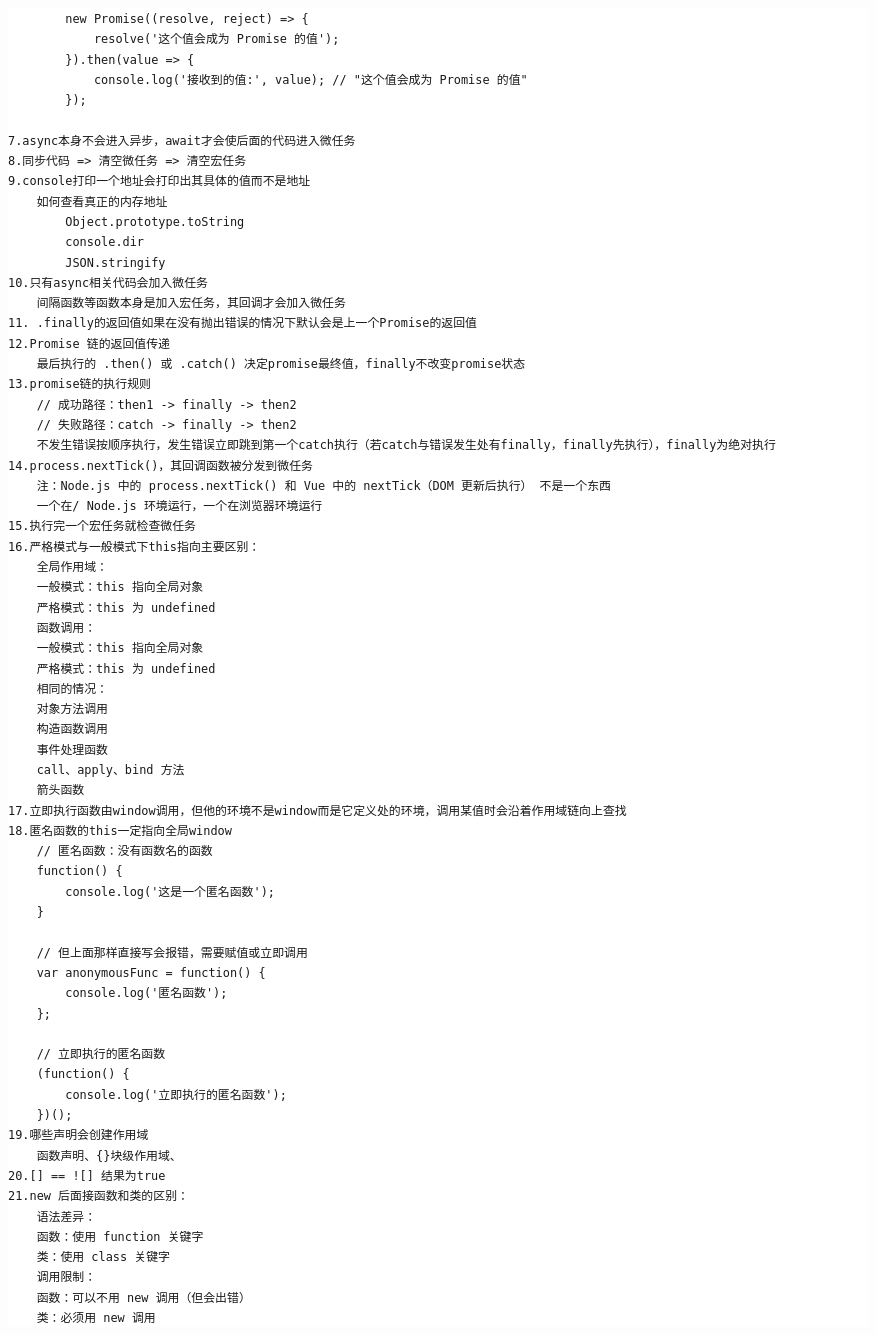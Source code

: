             new Promise((resolve, reject) => {
                resolve('这个值会成为 Promise 的值');
            }).then(value => {
                console.log('接收到的值:', value); // "这个值会成为 Promise 的值"
            });

    7.async本身不会进入异步，await才会使后面的代码进入微任务
    8.同步代码 => 清空微任务 => 清空宏任务
    9.console打印一个地址会打印出其具体的值而不是地址
        如何查看真正的内存地址
            Object.prototype.toString
            console.dir
            JSON.stringify
    10.只有async相关代码会加入微任务
        间隔函数等函数本身是加入宏任务，其回调才会加入微任务
    11. .finally的返回值如果在没有抛出错误的情况下默认会是上一个Promise的返回值
    12.Promise 链的返回值传递
        最后执行的 .then() 或 .catch() 决定promise最终值，finally不改变promise状态
    13.promise链的执行规则
        // 成功路径：then1 -> finally -> then2
        // 失败路径：catch -> finally -> then2
        不发生错误按顺序执行，发生错误立即跳到第一个catch执行（若catch与错误发生处有finally，finally先执行），finally为绝对执行
    14.process.nextTick()，其回调函数被分发到微任务
        注：Node.js 中的 process.nextTick() 和 Vue 中的 nextTick（DOM 更新后执行） 不是一个东西
        一个在/ Node.js 环境运行，一个在浏览器环境运行
    15.执行完一个宏任务就检查微任务
    16.严格模式与一般模式下this指向主要区别：
        全局作用域：
        一般模式：this 指向全局对象
        严格模式：this 为 undefined
        函数调用：
        一般模式：this 指向全局对象
        严格模式：this 为 undefined
        相同的情况：
        对象方法调用
        构造函数调用
        事件处理函数
        call、apply、bind 方法
        箭头函数
    17.立即执行函数由window调用，但他的环境不是window而是它定义处的环境，调用某值时会沿着作用域链向上查找
    18.匿名函数的this一定指向全局window
        // 匿名函数：没有函数名的函数
        function() {
            console.log('这是一个匿名函数');
        }

        // 但上面那样直接写会报错，需要赋值或立即调用
        var anonymousFunc = function() {
            console.log('匿名函数');
        };

        // 立即执行的匿名函数
        (function() {
            console.log('立即执行的匿名函数');
        })();
    19.哪些声明会创建作用域
        函数声明、{}块级作用域、
    20.[] == ![] 结果为true
    21.new 后面接函数和类的区别：
        语法差异：
        函数：使用 function 关键字
        类：使用 class 关键字
        调用限制：
        函数：可以不用 new 调用（但会出错）
        类：必须用 new 调用